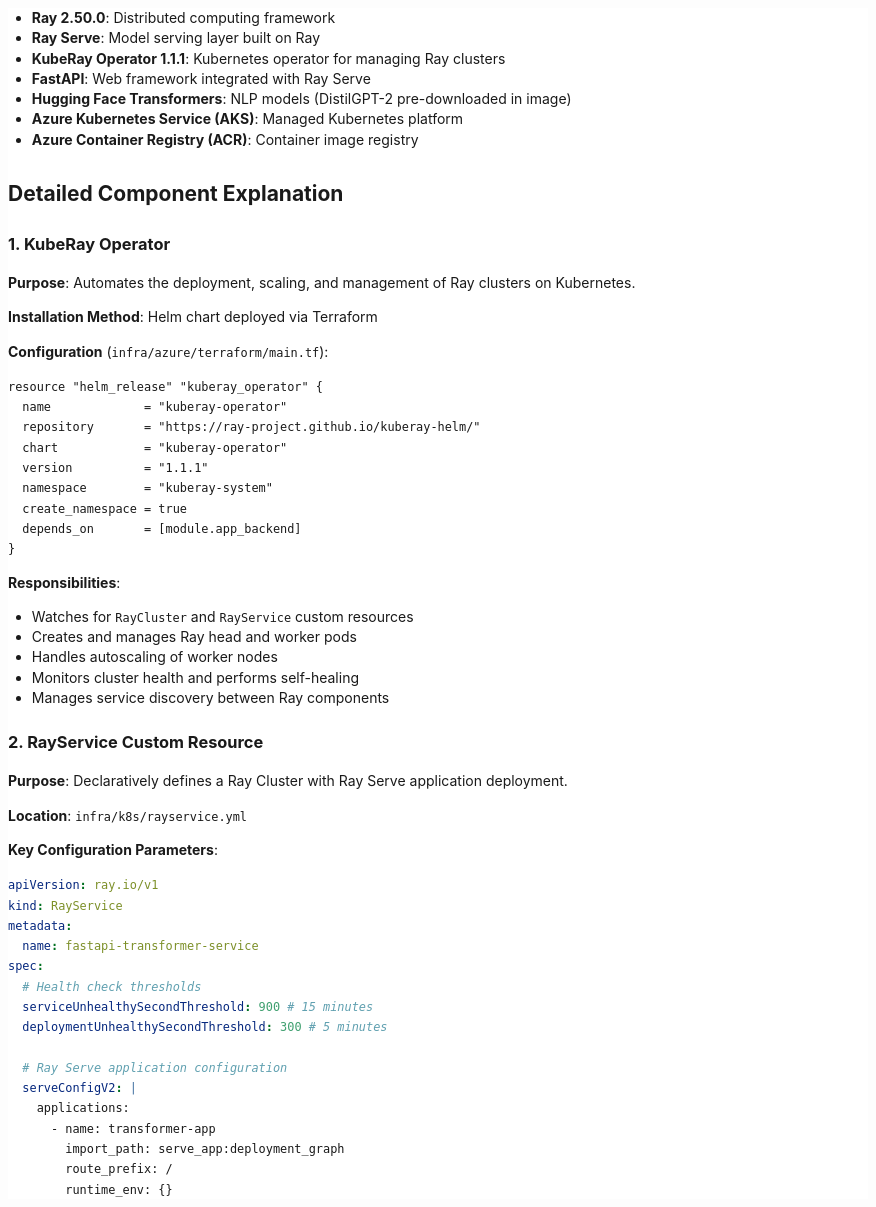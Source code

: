 - **Ray 2.50.0**: Distributed computing framework
- **Ray Serve**: Model serving layer built on Ray
- **KubeRay Operator 1.1.1**: Kubernetes operator for managing Ray clusters
- **FastAPI**: Web framework integrated with Ray Serve
- **Hugging Face Transformers**: NLP models (DistilGPT-2 pre-downloaded in image)
- **Azure Kubernetes Service (AKS)**: Managed Kubernetes platform
- **Azure Container Registry (ACR)**: Container image registry

## Detailed Component Explanation

### 1. KubeRay Operator

**Purpose**: Automates the deployment, scaling, and management of Ray clusters on Kubernetes.

**Installation Method**: Helm chart deployed via Terraform

**Configuration** (`infra/azure/terraform/main.tf`):

```hcl
resource "helm_release" "kuberay_operator" {
  name             = "kuberay-operator"
  repository       = "https://ray-project.github.io/kuberay-helm/"
  chart            = "kuberay-operator"
  version          = "1.1.1"
  namespace        = "kuberay-system"
  create_namespace = true
  depends_on       = [module.app_backend]
}
```

**Responsibilities**:

- Watches for `RayCluster` and `RayService` custom resources
- Creates and manages Ray head and worker pods
- Handles autoscaling of worker nodes
- Monitors cluster health and performs self-healing
- Manages service discovery between Ray components

### 2. RayService Custom Resource

**Purpose**: Declaratively defines a Ray Cluster with Ray Serve application deployment.

**Location**: `infra/k8s/rayservice.yml`

**Key Configuration Parameters**:

```yaml
apiVersion: ray.io/v1
kind: RayService
metadata:
  name: fastapi-transformer-service
spec:
  # Health check thresholds
  serviceUnhealthySecondThreshold: 900 # 15 minutes
  deploymentUnhealthySecondThreshold: 300 # 5 minutes

  # Ray Serve application configuration
  serveConfigV2: |
    applications:
      - name: transformer-app
        import_path: serve_app:deployment_graph
        route_prefix: /
        runtime_env: {}
```
